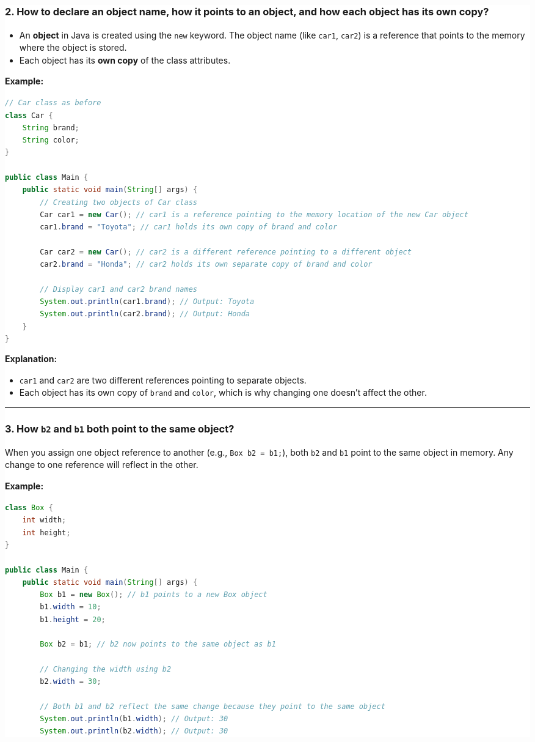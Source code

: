 
### 2. **How to declare an object name, how it points to an object, and how each object has its own copy?**

- An **object** in Java is created using the `new` keyword. The object name (like `car1`, `car2`) is a reference that points to the memory where the object is stored.
- Each object has its **own copy** of the class attributes.

**Example:**
```java
// Car class as before
class Car {
    String brand;
    String color;
}

public class Main {
    public static void main(String[] args) {
        // Creating two objects of Car class
        Car car1 = new Car(); // car1 is a reference pointing to the memory location of the new Car object
        car1.brand = "Toyota"; // car1 holds its own copy of brand and color
        
        Car car2 = new Car(); // car2 is a different reference pointing to a different object
        car2.brand = "Honda"; // car2 holds its own separate copy of brand and color
        
        // Display car1 and car2 brand names
        System.out.println(car1.brand); // Output: Toyota
        System.out.println(car2.brand); // Output: Honda
    }
}
```

**Explanation:**
- `car1` and `car2` are two different references pointing to separate objects.
- Each object has its own copy of `brand` and `color`, which is why changing one doesn’t affect the other.

---

### 3. **How `b2` and `b1` both point to the same object?**

When you assign one object reference to another (e.g., `Box b2 = b1;`), both `b2` and `b1` point to the same object in memory. Any change to one reference will reflect in the other.

**Example:**
```java
class Box {
    int width;
    int height;
}

public class Main {
    public static void main(String[] args) {
        Box b1 = new Box(); // b1 points to a new Box object
        b1.width = 10;
        b1.height = 20;
        
        Box b2 = b1; // b2 now points to the same object as b1
        
        // Changing the width using b2
        b2.width = 30;
        
        // Both b1 and b2 reflect the same change because they point to the same object
        System.out.println(b1.width); // Output: 30
        System.out.println(b2.width); // Output: 30
```